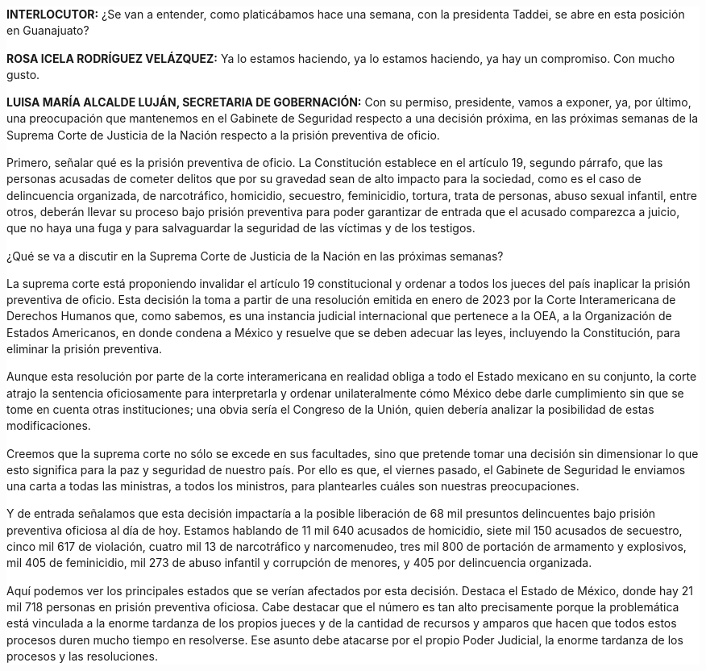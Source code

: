 **INTERLOCUTOR:** ¿Se van a entender, como platicábamos hace una semana, con
la presidenta Taddei, se abre en esta posición en Guanajuato?

**ROSA ICELA RODRÍGUEZ VELÁZQUEZ:** Ya lo estamos haciendo, ya lo estamos
haciendo, ya hay un compromiso. Con mucho gusto.

**LUISA MARÍA ALCALDE LUJÁN, SECRETARIA DE GOBERNACIÓN:** Con su permiso,
presidente, vamos a exponer, ya, por último, una preocupación que mantenemos
en el Gabinete de Seguridad respecto a una decisión próxima, en las próximas
semanas de la Suprema Corte de Justicia de la Nación respecto a la prisión
preventiva de oficio.

Primero, señalar qué es la prisión preventiva de oficio. La Constitución
establece en el artículo 19, segundo párrafo, que las personas acusadas de
cometer delitos que por su gravedad sean de alto impacto para la sociedad,
como es el caso de delincuencia organizada, de narcotráfico, homicidio,
secuestro, feminicidio, tortura, trata de personas, abuso sexual infantil,
entre otros, deberán llevar su proceso bajo prisión preventiva para poder
garantizar de entrada que el acusado comparezca a juicio, que no haya una fuga
y para salvaguardar la seguridad de las víctimas y de los testigos.

¿Qué se va a discutir en la Suprema Corte de Justicia de la Nación en las
próximas semanas?

La suprema corte está proponiendo invalidar el artículo 19 constitucional y
ordenar a todos los jueces del país inaplicar la prisión preventiva de oficio.
Esta decisión la toma a partir de una resolución emitida en enero de 2023 por
la Corte Interamericana de Derechos Humanos que, como sabemos, es una
instancia judicial internacional que pertenece a la OEA, a la Organización de
Estados Americanos, en donde condena a México y resuelve que se deben adecuar
las leyes, incluyendo la Constitución, para eliminar la prisión preventiva.

Aunque esta resolución por parte de la corte interamericana en realidad obliga
a todo el Estado mexicano en su conjunto, la corte atrajo la sentencia
oficiosamente para interpretarla y ordenar unilateralmente cómo México debe
darle cumplimiento sin que se tome en cuenta otras instituciones; una obvia
sería el Congreso de la Unión, quien debería analizar la posibilidad de estas
modificaciones.

Creemos que la suprema corte no sólo se excede en sus facultades, sino que
pretende tomar una decisión sin dimensionar lo que esto significa para la paz
y seguridad de nuestro país. Por ello es que, el viernes pasado, el Gabinete
de Seguridad le enviamos una carta a todas las ministras, a todos los
ministros, para plantearles cuáles son nuestras preocupaciones.

Y de entrada señalamos que esta decisión impactaría a la posible liberación de
68 mil presuntos delincuentes bajo prisión preventiva oficiosa al día de hoy.
Estamos hablando de 11 mil 640 acusados de homicidio, siete mil 150 acusados
de secuestro, cinco mil 617 de violación, cuatro mil 13 de narcotráfico y
narcomenudeo, tres mil 800 de portación de armamento y explosivos, mil 405 de
feminicidio, mil 273 de abuso infantil y corrupción de menores, y 405 por
delincuencia organizada.

Aquí podemos ver los principales estados que se verían afectados por esta
decisión. Destaca el Estado de México, donde hay 21 mil 718 personas en
prisión preventiva oficiosa. Cabe destacar que el número es tan alto
precisamente porque la problemática está vinculada a la enorme tardanza de los
propios jueces y de la cantidad de recursos y amparos que hacen que todos
estos procesos duren mucho tiempo en resolverse. Ese asunto debe atacarse por
el propio Poder Judicial, la enorme tardanza de los procesos y las
resoluciones.
